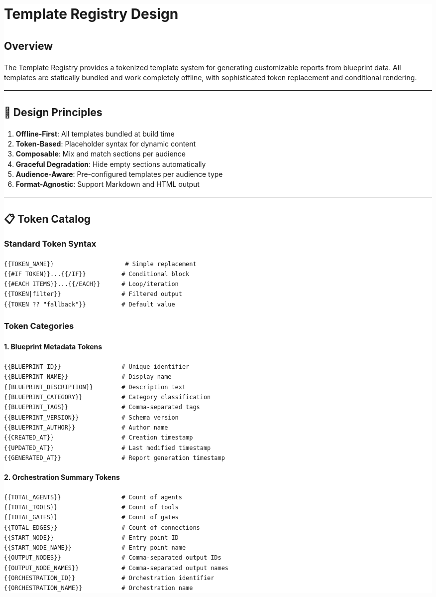 # Template Registry Design

## Overview

The Template Registry provides a tokenized template system for generating customizable reports from blueprint data. All templates are statically bundled and work completely offline, with sophisticated token replacement and conditional rendering.

---

## 🎯 Design Principles

1. **Offline-First**: All templates bundled at build time
2. **Token-Based**: Placeholder syntax for dynamic content
3. **Composable**: Mix and match sections per audience
4. **Graceful Degradation**: Hide empty sections automatically
5. **Audience-Aware**: Pre-configured templates per audience type
6. **Format-Agnostic**: Support Markdown and HTML output

---

## 📋 Token Catalog

### Standard Token Syntax

```
{{TOKEN_NAME}}                    # Simple replacement
{{#IF TOKEN}}...{{/IF}}          # Conditional block
{{#EACH ITEMS}}...{{/EACH}}      # Loop/iteration
{{TOKEN|filter}}                 # Filtered output
{{TOKEN ?? "fallback"}}          # Default value
```

### Token Categories

#### **1. Blueprint Metadata Tokens**
```
{{BLUEPRINT_ID}}                 # Unique identifier
{{BLUEPRINT_NAME}}               # Display name
{{BLUEPRINT_DESCRIPTION}}        # Description text
{{BLUEPRINT_CATEGORY}}           # Category classification
{{BLUEPRINT_TAGS}}               # Comma-separated tags
{{BLUEPRINT_VERSION}}            # Schema version
{{BLUEPRINT_AUTHOR}}             # Author name
{{CREATED_AT}}                   # Creation timestamp
{{UPDATED_AT}}                   # Last modified timestamp
{{GENERATED_AT}}                 # Report generation timestamp
```

#### **2. Orchestration Summary Tokens**
```
{{TOTAL_AGENTS}}                 # Count of agents
{{TOTAL_TOOLS}}                  # Count of tools
{{TOTAL_GATES}}                  # Count of gates
{{TOTAL_EDGES}}                  # Count of connections
{{START_NODE}}                   # Entry point ID
{{START_NODE_NAME}}              # Entry point name
{{OUTPUT_NODES}}                 # Comma-separated output IDs
{{OUTPUT_NODE_NAMES}}            # Comma-separated output names
{{ORCHESTRATION_ID}}             # Orchestration identifier
{{ORCHESTRATION_NAME}}           # Orchestration name
```
